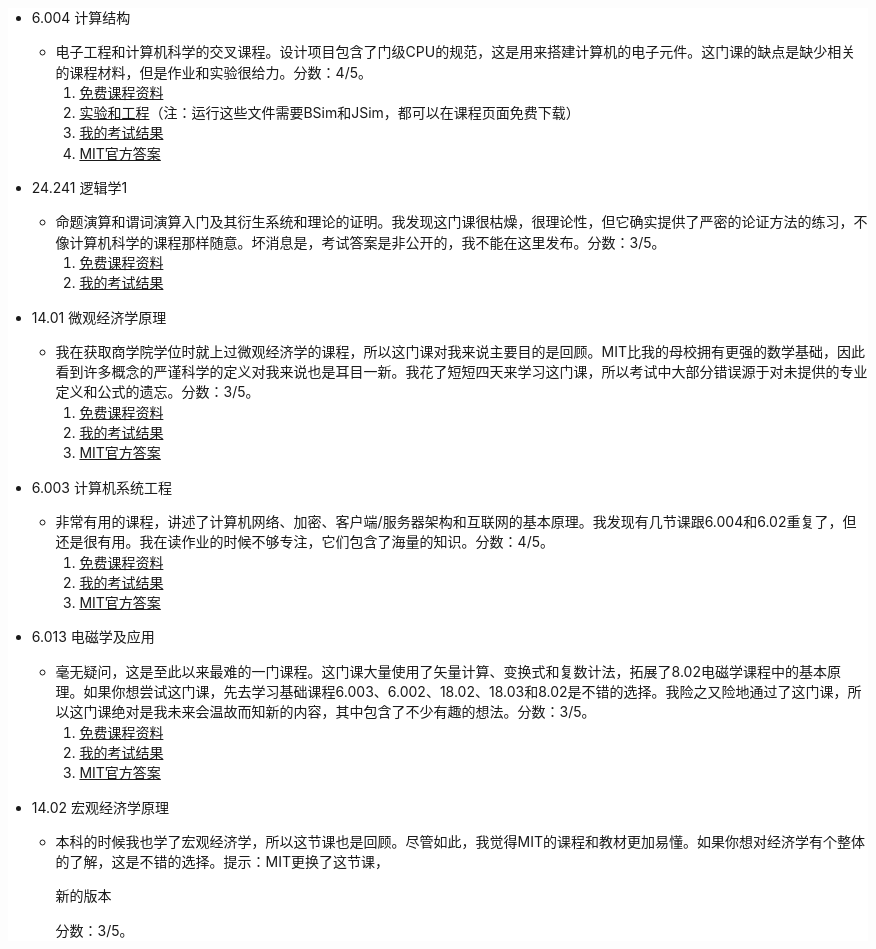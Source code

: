 - 6.004 计算结构

  - 电子工程和计算机科学的交叉课程。设计项目包含了门级CPU的规范，这是用来搭建计算机的电子元件。这门课的缺点是缺少相关的课程材料，但是作业和实验很给力。分数：4/5。
    1. [免费课程资料](https://link.zhihu.com/?target=http%3A//ocw.mit.edu/courses/electrical-engineering-and-computer-science/6-004-computation-structures-spring-2009/)
    2. [实验和工程](https://link.zhihu.com/?target=https%3A//www.scotthyoung.com/mit/6004-code.zip)（注：运行这些文件需要BSim和JSim，都可以在课程页面免费下载）
    3. [我的考试结果](https://link.zhihu.com/?target=https%3A//www.scotthyoung.com/mit/6004-exam.pdf)
    4. [MIT官方答案](https://link.zhihu.com/?target=http%3A//6004.csail.mit.edu/currentsemester/OldQuizzes/quizzes.html)

- 24.241 逻辑学1

  - 命题演算和谓词演算入门及其衍生系统和理论的证明。我发现这门课很枯燥，很理论性，但它确实提供了严密的论证方法的练习，不像计算机科学的课程那样随意。坏消息是，考试答案是非公开的，我不能在这里发布。分数：3/5。
    1. [免费课程资料](https://link.zhihu.com/?target=http%3A//ocw.mit.edu/courses/linguistics-and-philosophy/24-241-logic-i-fall-2009/)
    2. [我的考试结果](https://link.zhihu.com/?target=https%3A//www.scotthyoung.com/mit/24241-exam.pdf)

- 14.01 微观经济学原理

  - 我在获取商学院学位时就上过微观经济学的课程，所以这门课对我来说主要目的是回顾。MIT比我的母校拥有更强的数学基础，因此看到许多概念的严谨科学的定义对我来说也是耳目一新。我花了短短四天来学习这门课，所以考试中大部分错误源于对未提供的专业定义和公式的遗忘。分数：3/5。
    1. [免费课程资料](https://link.zhihu.com/?target=http%3A//ocw.mit.edu/courses/economics/14-01-principles-of-microeconomics-fall-2007/index.htm)
    2. [我的考试结果](https://link.zhihu.com/?target=https%3A//www.scotthyoung.com/mit/1401-exam.pdf)
    3. [MIT官方答案](https://link.zhihu.com/?target=http%3A//ocw.mit.edu/courses/economics/14-01-principles-of-microeconomics-fall-2007/exams/)

- 6.003 计算机系统工程

  - 非常有用的课程，讲述了计算机网络、加密、客户端/服务器架构和互联网的基本原理。我发现有几节课跟6.004和6.02重复了，但还是很有用。我在读作业的时候不够专注，它们包含了海量的知识。分数：4/5。
    1. [免费课程资料](https://link.zhihu.com/?target=http%3A//ocw.mit.edu/courses/electrical-engineering-and-computer-science/6-033-computer-system-engineering-spring-2009/)
    2. [我的考试结果](https://link.zhihu.com/?target=https%3A//www.scotthyoung.com/mit/6033-exam.pdf)
    3. [MIT官方答案](https://link.zhihu.com/?target=http%3A//ocw.mit.edu/courses/electrical-engineering-and-computer-science/6-033-computer-system-engineering-spring-2009/exams/)

- 6.013 电磁学及应用

  - 毫无疑问，这是至此以来最难的一门课程。这门课大量使用了矢量计算、变换式和复数计法，拓展了8.02电磁学课程中的基本原理。如果你想尝试这门课，先去学习基础课程6.003、6.002、18.02、18.03和8.02是不错的选择。我险之又险地通过了这门课，所以这门课绝对是我未来会温故而知新的内容，其中包含了不少有趣的想法。分数：3/5。
    1. [免费课程资料](https://link.zhihu.com/?target=http%3A//ocw.mit.edu/courses/electrical-engineering-and-computer-science/6-013-electromagnetics-and-applications-spring-2009/)
    2. [我的考试结果](https://link.zhihu.com/?target=https%3A//www.scotthyoung.com/mit/6013-exam.pdf)
    3. [MIT官方答案](https://link.zhihu.com/?target=http%3A//ocw.mit.edu/courses/electrical-engineering-and-computer-science/6-013-electromagnetics-and-applications-spring-2009/exams/)

- 14.02 宏观经济学原理

  - 本科的时候我也学了宏观经济学，所以这节课也是回顾。尽管如此，我觉得MIT的课程和教材更加易懂。如果你想对经济学有个整体的了解，这是不错的选择。提示：MIT更换了这节课，

    新的版本

    分数：3/5。
